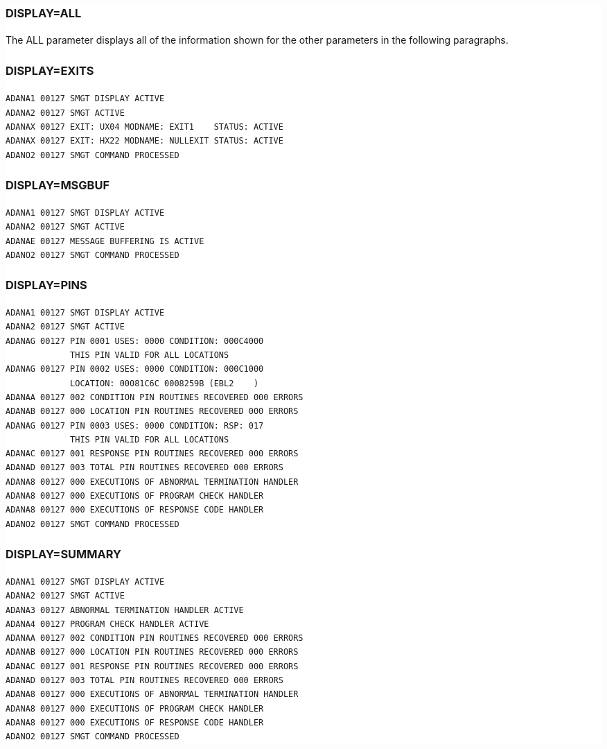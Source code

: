 ### DISPLAY=ALL

The ALL parameter displays all of the information shown for the other parameters in the following paragraphs.

### DISPLAY=EXITS

```
ADANA1 00127 SMGT DISPLAY ACTIVE
ADANA2 00127 SMGT ACTIVE
ADANAX 00127 EXIT: UX04 MODNAME: EXIT1    STATUS: ACTIVE
ADANAX 00127 EXIT: HX22 MODNAME: NULLEXIT STATUS: ACTIVE
ADANO2 00127 SMGT COMMAND PROCESSED
```

### DISPLAY=MSGBUF

```
ADANA1 00127 SMGT DISPLAY ACTIVE
ADANA2 00127 SMGT ACTIVE
ADANAE 00127 MESSAGE BUFFERING IS ACTIVE
ADANO2 00127 SMGT COMMAND PROCESSED
```

### DISPLAY=PINS

```
ADANA1 00127 SMGT DISPLAY ACTIVE
ADANA2 00127 SMGT ACTIVE
ADANAG 00127 PIN 0001 USES: 0000 CONDITION: 000C4000
             THIS PIN VALID FOR ALL LOCATIONS
ADANAG 00127 PIN 0002 USES: 0000 CONDITION: 000C1000
             LOCATION: 00081C6C 0008259B (EBL2    )
ADANAA 00127 002 CONDITION PIN ROUTINES RECOVERED 000 ERRORS
ADANAB 00127 000 LOCATION PIN ROUTINES RECOVERED 000 ERRORS
ADANAG 00127 PIN 0003 USES: 0000 CONDITION: RSP: 017
             THIS PIN VALID FOR ALL LOCATIONS
ADANAC 00127 001 RESPONSE PIN ROUTINES RECOVERED 000 ERRORS
ADANAD 00127 003 TOTAL PIN ROUTINES RECOVERED 000 ERRORS
ADANA8 00127 000 EXECUTIONS OF ABNORMAL TERMINATION HANDLER
ADANA8 00127 000 EXECUTIONS OF PROGRAM CHECK HANDLER
ADANA8 00127 000 EXECUTIONS OF RESPONSE CODE HANDLER
ADANO2 00127 SMGT COMMAND PROCESSED
```

### DISPLAY=SUMMARY

```
ADANA1 00127 SMGT DISPLAY ACTIVE
ADANA2 00127 SMGT ACTIVE
ADANA3 00127 ABNORMAL TERMINATION HANDLER ACTIVE
ADANA4 00127 PROGRAM CHECK HANDLER ACTIVE
ADANAA 00127 002 CONDITION PIN ROUTINES RECOVERED 000 ERRORS
ADANAB 00127 000 LOCATION PIN ROUTINES RECOVERED 000 ERRORS
ADANAC 00127 001 RESPONSE PIN ROUTINES RECOVERED 000 ERRORS
ADANAD 00127 003 TOTAL PIN ROUTINES RECOVERED 000 ERRORS
ADANA8 00127 000 EXECUTIONS OF ABNORMAL TERMINATION HANDLER
ADANA8 00127 000 EXECUTIONS OF PROGRAM CHECK HANDLER
ADANA8 00127 000 EXECUTIONS OF RESPONSE CODE HANDLER
ADANO2 00127 SMGT COMMAND PROCESSED
```
